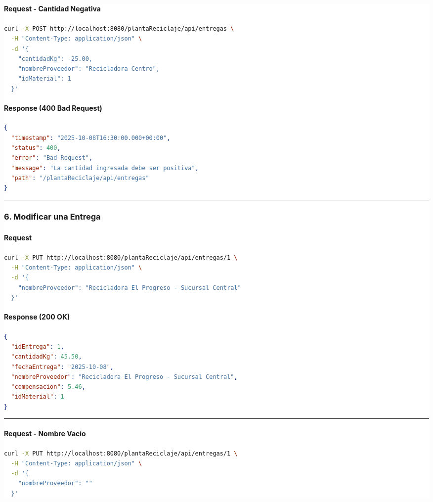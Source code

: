 
#### Request - Cantidad Negativa
```bash
curl -X POST http://localhost:8080/plantaReciclaje/api/entregas \
  -H "Content-Type: application/json" \
  -d '{
    "cantidadKg": -25.00,
    "nombreProveedor": "Recicladora Centro",
    "idMaterial": 1
  }'
```

#### Response (400 Bad Request)
```json
{
  "timestamp": "2025-10-08T16:30:00.000+00:00",
  "status": 400,
  "error": "Bad Request",
  "message": "La cantidad ingresada debe ser positiva",
  "path": "/plantaReciclaje/api/entregas"
}
```

---

### 6. Modificar una Entrega

#### Request
```bash
curl -X PUT http://localhost:8080/plantaReciclaje/api/entregas/1 \
  -H "Content-Type: application/json" \
  -d '{
    "nombreProveedor": "Recicladora El Progreso - Sucursal Central"
  }'
```

#### Response (200 OK)
```json
{
  "idEntrega": 1,
  "cantidadKg": 45.50,
  "fechaEntrega": "2025-10-08",
  "nombreProveedor": "Recicladora El Progreso - Sucursal Central",
  "compensacion": 5.46,
  "idMaterial": 1
}
```

---

#### Request - Nombre Vacío
```bash
curl -X PUT http://localhost:8080/plantaReciclaje/api/entregas/1 \
  -H "Content-Type: application/json" \
  -d '{
    "nombreProveedor": ""
  }'
```
